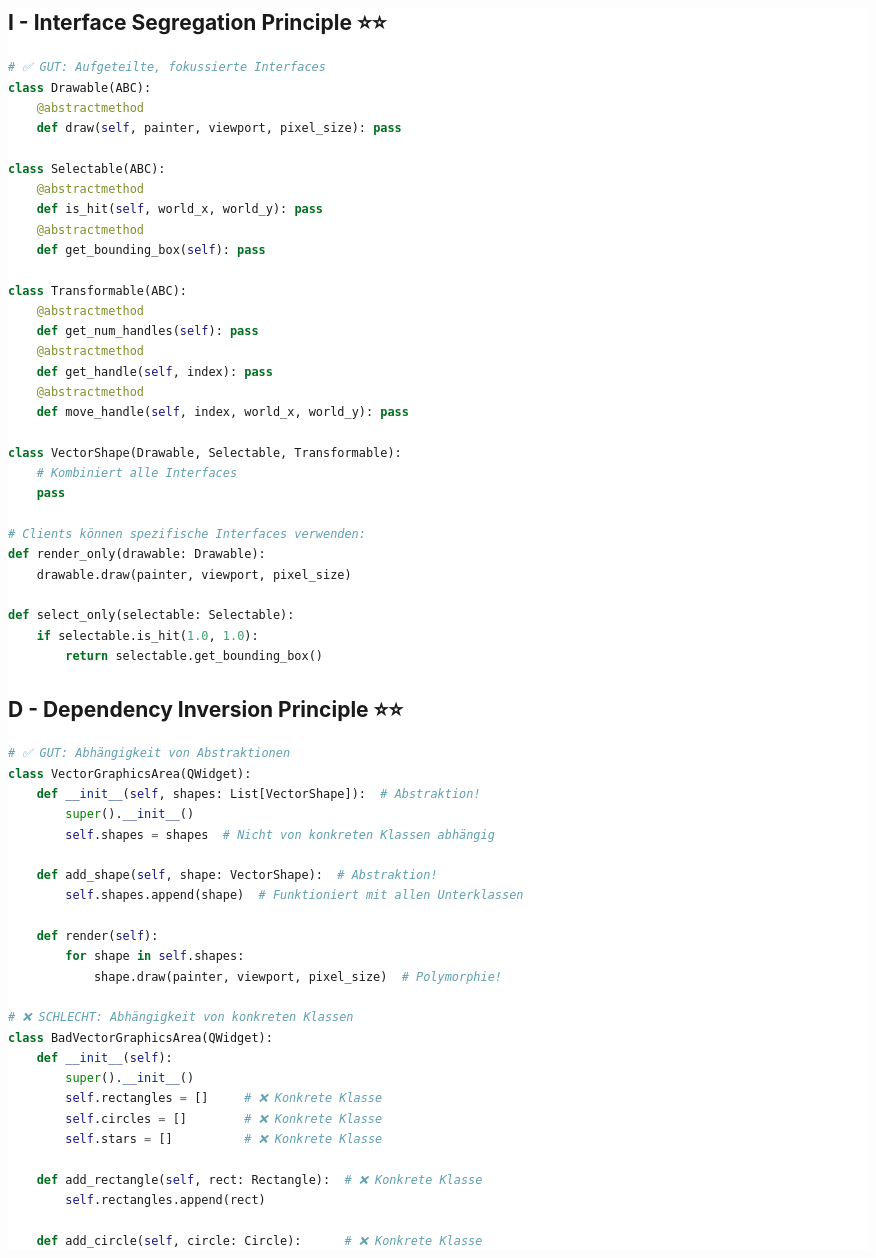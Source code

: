 ## **I - Interface Segregation Principle** ⭐⭐

```python
# ✅ GUT: Aufgeteilte, fokussierte Interfaces
class Drawable(ABC):
    @abstractmethod
    def draw(self, painter, viewport, pixel_size): pass

class Selectable(ABC):
    @abstractmethod
    def is_hit(self, world_x, world_y): pass
    @abstractmethod
    def get_bounding_box(self): pass

class Transformable(ABC):
    @abstractmethod
    def get_num_handles(self): pass
    @abstractmethod
    def get_handle(self, index): pass
    @abstractmethod
    def move_handle(self, index, world_x, world_y): pass

class VectorShape(Drawable, Selectable, Transformable):
    # Kombiniert alle Interfaces
    pass

# Clients können spezifische Interfaces verwenden:
def render_only(drawable: Drawable):
    drawable.draw(painter, viewport, pixel_size)

def select_only(selectable: Selectable):
    if selectable.is_hit(1.0, 1.0):
        return selectable.get_bounding_box()
```

## **D - Dependency Inversion Principle** ⭐⭐

```python
# ✅ GUT: Abhängigkeit von Abstraktionen
class VectorGraphicsArea(QWidget):
    def __init__(self, shapes: List[VectorShape]):  # Abstraktion!
        super().__init__()
        self.shapes = shapes  # Nicht von konkreten Klassen abhängig
    
    def add_shape(self, shape: VectorShape):  # Abstraktion!
        self.shapes.append(shape)  # Funktioniert mit allen Unterklassen
    
    def render(self):
        for shape in self.shapes:
            shape.draw(painter, viewport, pixel_size)  # Polymorphie!

# ❌ SCHLECHT: Abhängigkeit von konkreten Klassen
class BadVectorGraphicsArea(QWidget):
    def __init__(self):
        super().__init__()
        self.rectangles = []     # ❌ Konkrete Klasse
        self.circles = []        # ❌ Konkrete Klasse
        self.stars = []          # ❌ Konkrete Klasse
    
    def add_rectangle(self, rect: Rectangle):  # ❌ Konkrete Klasse
        self.rectangles.append(rect)
    
    def add_circle(self, circle: Circle):      # ❌ Konkrete Klasse
```